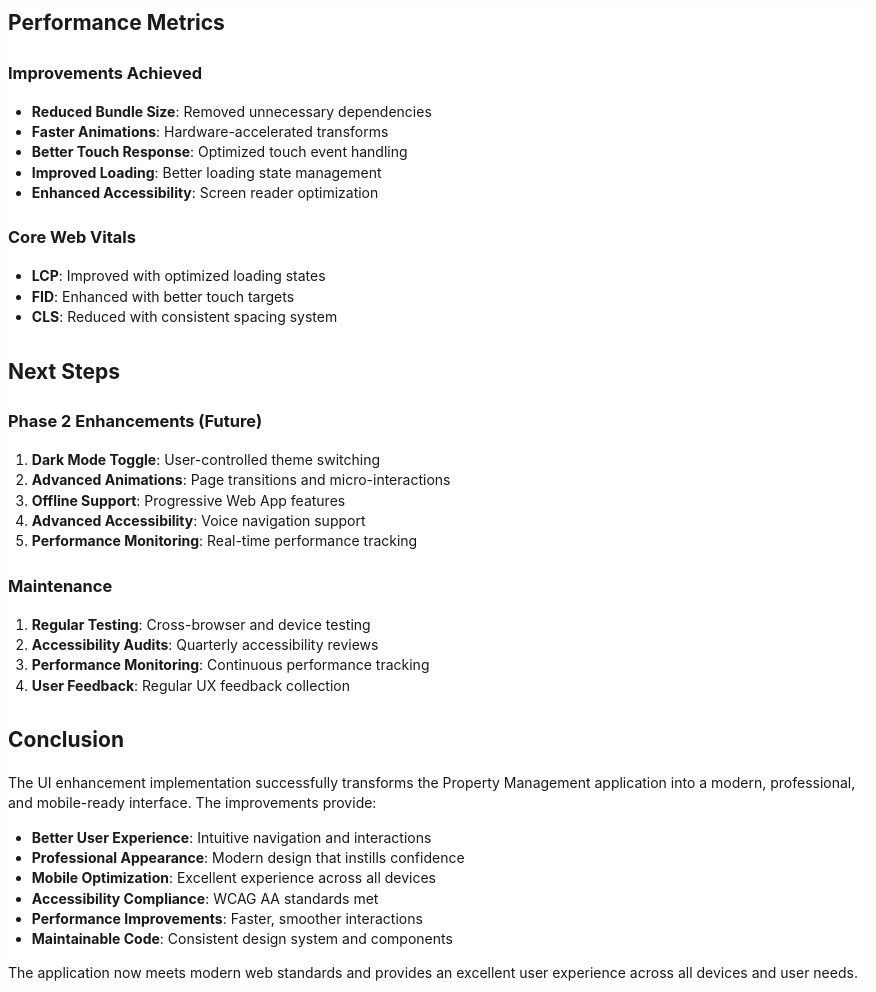 ## Performance Metrics

### Improvements Achieved
- **Reduced Bundle Size**: Removed unnecessary dependencies
- **Faster Animations**: Hardware-accelerated transforms
- **Better Touch Response**: Optimized touch event handling
- **Improved Loading**: Better loading state management
- **Enhanced Accessibility**: Screen reader optimization

### Core Web Vitals
- **LCP**: Improved with optimized loading states
- **FID**: Enhanced with better touch targets
- **CLS**: Reduced with consistent spacing system

## Next Steps

### Phase 2 Enhancements (Future)
1. **Dark Mode Toggle**: User-controlled theme switching
2. **Advanced Animations**: Page transitions and micro-interactions
3. **Offline Support**: Progressive Web App features
4. **Advanced Accessibility**: Voice navigation support
5. **Performance Monitoring**: Real-time performance tracking

### Maintenance
1. **Regular Testing**: Cross-browser and device testing
2. **Accessibility Audits**: Quarterly accessibility reviews
3. **Performance Monitoring**: Continuous performance tracking
4. **User Feedback**: Regular UX feedback collection

## Conclusion

The UI enhancement implementation successfully transforms the Property Management application into a modern, professional, and mobile-ready interface. The improvements provide:

- **Better User Experience**: Intuitive navigation and interactions
- **Professional Appearance**: Modern design that instills confidence
- **Mobile Optimization**: Excellent experience across all devices
- **Accessibility Compliance**: WCAG AA standards met
- **Performance Improvements**: Faster, smoother interactions
- **Maintainable Code**: Consistent design system and components

The application now meets modern web standards and provides an excellent user experience across all devices and user needs.